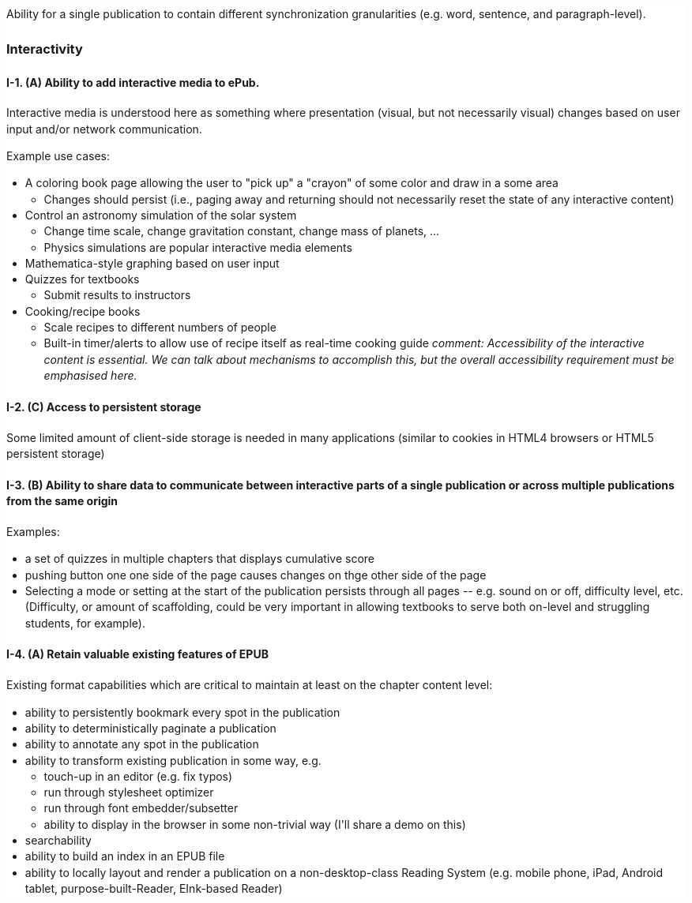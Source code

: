 Ability for a single publication to contain different synchronization
granularities (e.g. word, sentence, and paragraph-level).



### Interactivity ###

#### I-1. (A) Ability to add **interactive** media to ePub. ####

Interactive media is understood here as something where presentation (visual, but not necessarily visual) changes based on user input and/or network communication.

Example use cases:
  * A coloring book page allowing the user to "pick up" a "crayon" of some color and draw in a some area
    * Changes should persist (i.e., paging away and returning should not necessarily reset the state of any interactive content)
  * Control an astronomy simulation of the solar system
    * Change time scale, change gravitation constant, change mass of planets, ...
    * Physics simulations are popular interactive media elements
  * Mathematica-style graphing based on user input
  * Quizzes for textbooks
    * Submit results to instructors
  * Cooking/recipe books
    * Scale recipes to different numbers of people
    * Built-in timer/alerts to allow use of recipe itself as real-time cooking guide
_comment: Accessibility of the interactive content is essential.  We can talk about mechanisms to accomplish this, but the overall accessibility requirement must be emphasised here._

#### I-2. (C) Access to persistent storage ####

Some limited amount of client-side storage is needed in many applications (similar to cookies in HTML4 browsers or HTML5 persistent storage)

#### I-3. (B) Ability to share data to communicate between interactive parts of a single publication or across multiple publications from the same origin ####

Examples:
  * a set of quizzes in multiple chapters that displays cumulative score
  * pushing button one one side of the page causes changes on thge other side of the page
  * Selecting a mode or setting at the start of the publication persists through all pages -- e.g. sound on or off, difficulty level, etc.  (Difficulty, or amount of scaffolding, could be very important in allowing textbooks to serve both on-level and struggling students, for example).


#### I-4. (A) Retain valuable existing features of EPUB ####

Existing format capabilities which are critical to maintain at least on the chapter content level:
  * ability to persistently bookmark every spot in the publication
  * ability to deterministically paginate a publication
  * ability to annotate any spot in the publication
  * ability to transform existing publication in some way, e.g.
    * touch-up in an editor (e.g. fix typos)
    * run through stylesheet optimizer
    * run through font embedder/subsetter
    * ability to display in the browser in some non-trivial way (I'll share a demo on this)
  * searchability
  * ability to build an index in an EPUB file
  * ability to locally layout and render a publication on a non-desktop-class Reading System (e.g. mobile phone, iPad, Android tablet, purpose-built-Reader, EInk-based Reader)
